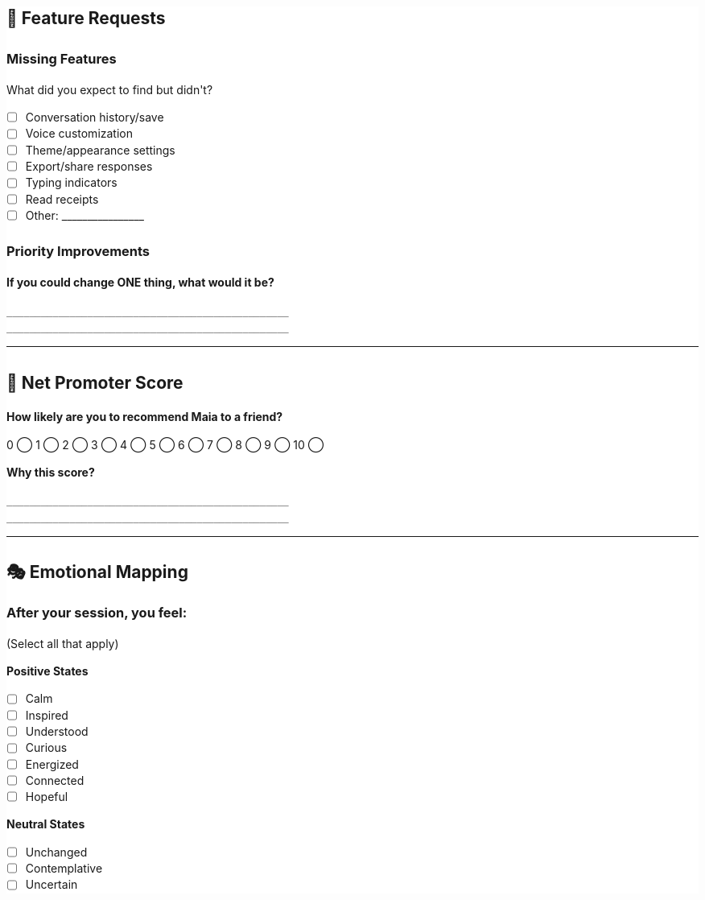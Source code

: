 ## 🔧 Feature Requests

### Missing Features
What did you expect to find but didn't?
- [ ] Conversation history/save
- [ ] Voice customization
- [ ] Theme/appearance settings
- [ ] Export/share responses
- [ ] Typing indicators
- [ ] Read receipts
- [ ] Other: ________________

### Priority Improvements
**If you could change ONE thing, what would it be?**
```
_________________________________________________
_________________________________________________
```

---

## 🌟 Net Promoter Score

**How likely are you to recommend Maia to a friend?**

0 ◯ 1 ◯ 2 ◯ 3 ◯ 4 ◯ 5 ◯ 6 ◯ 7 ◯ 8 ◯ 9 ◯ 10 ◯

**Why this score?**
```
_________________________________________________
_________________________________________________
```

---

## 🎭 Emotional Mapping

### After your session, you feel:
(Select all that apply)

**Positive States**
- [ ] Calm
- [ ] Inspired
- [ ] Understood
- [ ] Curious
- [ ] Energized
- [ ] Connected
- [ ] Hopeful

**Neutral States**
- [ ] Unchanged
- [ ] Contemplative
- [ ] Uncertain
